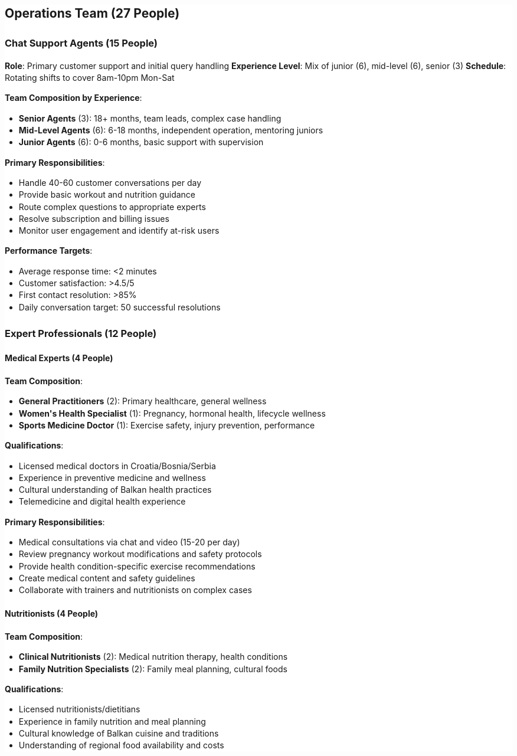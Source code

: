 ## Operations Team (27 People)

### Chat Support Agents (15 People)
**Role**: Primary customer support and initial query handling
**Experience Level**: Mix of junior (6), mid-level (6), senior (3)
**Schedule**: Rotating shifts to cover 8am-10pm Mon-Sat

**Team Composition by Experience**:
- **Senior Agents** (3): 18+ months, team leads, complex case handling
- **Mid-Level Agents** (6): 6-18 months, independent operation, mentoring juniors
- **Junior Agents** (6): 0-6 months, basic support with supervision

**Primary Responsibilities**:
- Handle 40-60 customer conversations per day
- Provide basic workout and nutrition guidance
- Route complex questions to appropriate experts
- Resolve subscription and billing issues
- Monitor user engagement and identify at-risk users

**Performance Targets**:
- Average response time: <2 minutes
- Customer satisfaction: >4.5/5
- First contact resolution: >85%
- Daily conversation target: 50 successful resolutions

### Expert Professionals (12 People)

#### Medical Experts (4 People)
**Team Composition**:
- **General Practitioners** (2): Primary healthcare, general wellness
- **Women's Health Specialist** (1): Pregnancy, hormonal health, lifecycle wellness
- **Sports Medicine Doctor** (1): Exercise safety, injury prevention, performance

**Qualifications**:
- Licensed medical doctors in Croatia/Bosnia/Serbia
- Experience in preventive medicine and wellness
- Cultural understanding of Balkan health practices
- Telemedicine and digital health experience

**Primary Responsibilities**:
- Medical consultations via chat and video (15-20 per day)
- Review pregnancy workout modifications and safety protocols
- Provide health condition-specific exercise recommendations
- Create medical content and safety guidelines
- Collaborate with trainers and nutritionists on complex cases

#### Nutritionists (4 People)
**Team Composition**:
- **Clinical Nutritionists** (2): Medical nutrition therapy, health conditions
- **Family Nutrition Specialists** (2): Family meal planning, cultural foods

**Qualifications**:
- Licensed nutritionists/dietitians
- Experience in family nutrition and meal planning
- Cultural knowledge of Balkan cuisine and traditions
- Understanding of regional food availability and costs

